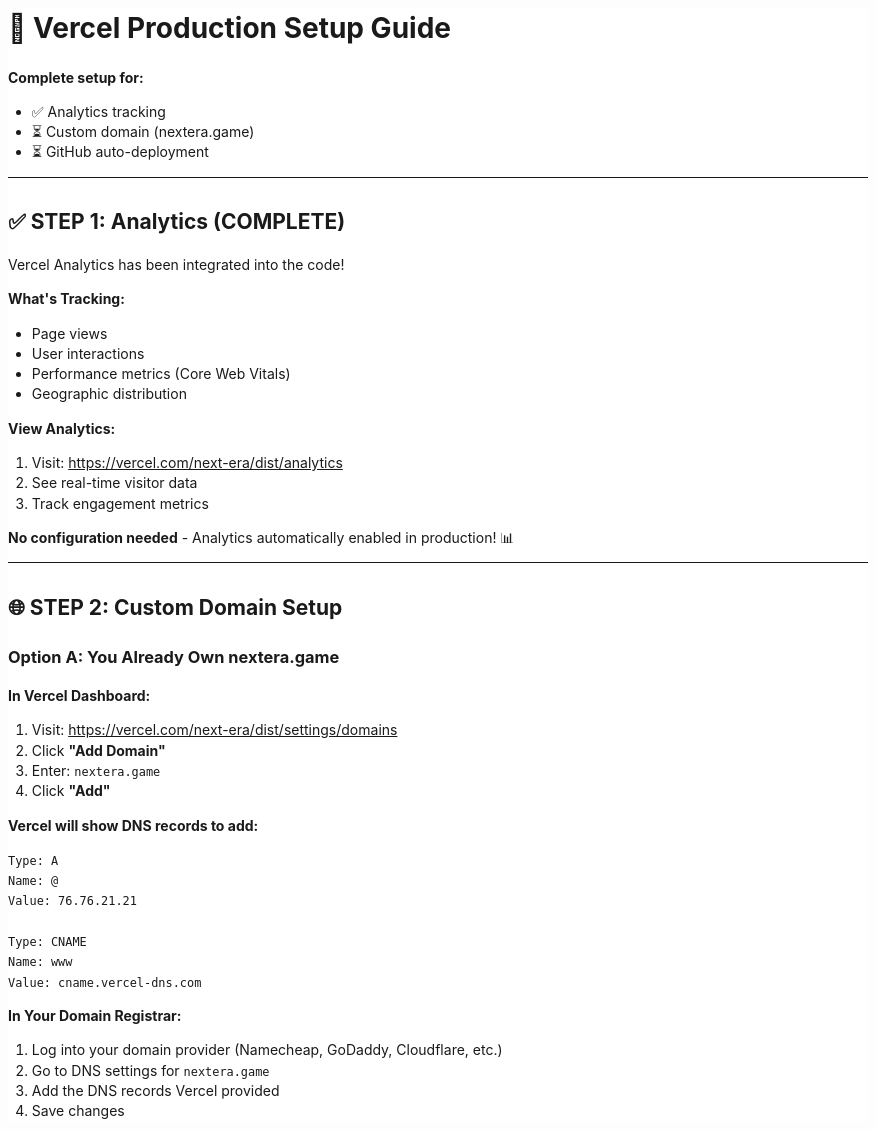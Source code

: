 # 🚀 Vercel Production Setup Guide

**Complete setup for:**
- ✅ Analytics tracking
- ⏳ Custom domain (nextera.game)
- ⏳ GitHub auto-deployment

---

## ✅ **STEP 1: Analytics (COMPLETE)**

Vercel Analytics has been integrated into the code!

**What's Tracking:**
- Page views
- User interactions
- Performance metrics (Core Web Vitals)
- Geographic distribution

**View Analytics:**
1. Visit: https://vercel.com/next-era/dist/analytics
2. See real-time visitor data
3. Track engagement metrics

**No configuration needed** - Analytics automatically enabled in production! 📊

---

## 🌐 **STEP 2: Custom Domain Setup**

### **Option A: You Already Own nextera.game**

**In Vercel Dashboard:**
1. Visit: https://vercel.com/next-era/dist/settings/domains
2. Click **"Add Domain"**
3. Enter: `nextera.game`
4. Click **"Add"**

**Vercel will show DNS records to add:**
```
Type: A
Name: @
Value: 76.76.21.21

Type: CNAME  
Name: www
Value: cname.vercel-dns.com
```

**In Your Domain Registrar:**
1. Log into your domain provider (Namecheap, GoDaddy, Cloudflare, etc.)
2. Go to DNS settings for `nextera.game`
3. Add the DNS records Vercel provided
4. Save changes
